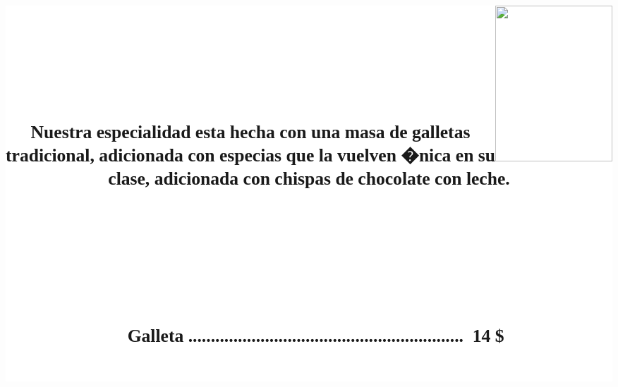 <p class="MsoNormal" style="line-height: 150%; text-align: center;"><big><span style="font-size: 12pt; line-height: 150%; font-family: &quot;Berlin Sans FB Demi&quot;,&quot;sans-serif&quot;;"><big><big><big><img style="width: 166px; height: 221px;" src="Imagenes/galletas.png.png" align="right"></big></big></big></span></big><br>
<big><span style="font-size: 12pt; line-height: 150%; font-family: &quot;Berlin Sans FB Demi&quot;,&quot;sans-serif&quot;;"> <o:p></o:p></span></big></p>
<div>


</div>
<p class="MsoNormal" style="line-height: 150%; text-align: center;"><big><span style="font-size: 12pt; line-height: 150%; font-family: &quot;Arial&quot;,&quot;sans-serif&quot;;"><o:p>&nbsp;</o:p></span></big></p>
<div style="text-align: center;">


</div>
<p class="MsoNormal" style="line-height: 150%; text-align: center;"><span style="font-size: 12pt; line-height: 150%; font-family: &quot;Arial&quot;,&quot;sans-serif&quot;;"><o:p>&nbsp;</o:p></span></p>





















<p class="MsoNormal" style="line-height: 150%; text-align: center;"><span style="font-size: 12pt; line-height: 150%; font-family: &quot;Arial&quot;,&quot;sans-serif&quot;;"><o:p>&nbsp;</o:p></span><span style="font-size: 16pt; line-height: 150%; font-family: &quot;Aparajita&quot;,&quot;sans-serif&quot;;"><strong></strong></span></p>
<p class="MsoNormal" style="line-height: 150%; text-align: center;"><span style="font-size: 16pt; line-height: 150%; font-family: &quot;Aparajita&quot;,&quot;sans-serif&quot;;"><strong><big> Nuestra especialidad esta hecha con una masa de
galletas tradicional, adicionada con especias que la vuelven �nica en su clase, adicionada con chispas de chocolate con leche. </big></strong></span></p>
<p class="MsoNormal" style="line-height: 150%; text-align: center;"><br>
<span style="font-size: 16pt; line-height: 150%; font-family: &quot;Aparajita&quot;,&quot;sans-serif&quot;;"><strong></strong></span></p>
<p class="MsoNormal" style="line-height: 150%; text-align: center;"><span style="font-size: 16pt; line-height: 150%; font-family: &quot;Aparajita&quot;,&quot;sans-serif&quot;;"><strong><big><br>
</big></strong></span></p>

<div>
</div>
<p class="MsoNormal" style="line-height: 150%; text-align: center;"><span style="font-size: 16pt; line-height: 150%; font-family: &quot;Aparajita&quot;,&quot;sans-serif&quot;;"><strong><big>&nbsp; </big></strong></span><br>
</p>

<p class="MsoNormal" style="text-align: justify; line-height: 150%;"><span style="font-size: 16pt; line-height: 150%; font-family: &quot;Aparajita&quot;,&quot;sans-serif&quot;;"><strong><big><br>
</big></strong></span></p>
<div style="text-align: center;"><span style="font-size: 16pt; line-height: 150%; font-family: &quot;Aparajita&quot;,&quot;sans-serif&quot;;"><strong><big>&nbsp;&nbsp;
Galleta
.............................................................&nbsp; 14 $</big></strong></span></div>
<div style="text-align: center;">
</div>
<p class="MsoNormal" style="line-height: 150%; text-align: center;"><span style="font-size: 16pt; line-height: 150%; font-family: &quot;Aparajita&quot;,&quot;sans-serif&quot;;"><strong><big><br>
</big></strong></span></p>
<div style="text-align: center;">